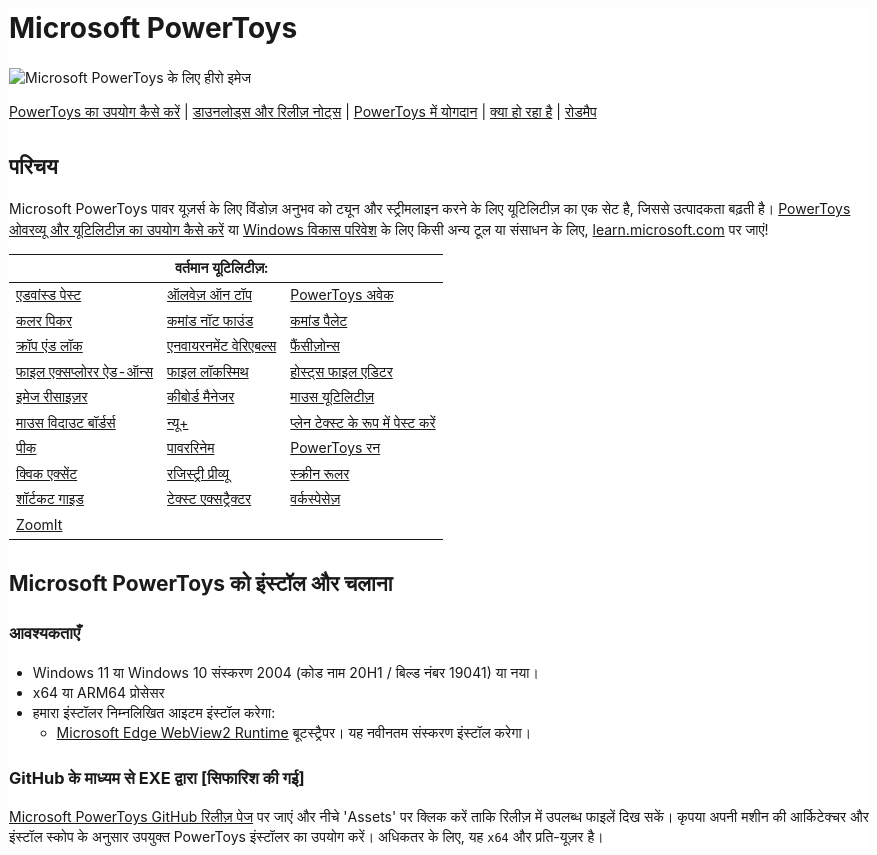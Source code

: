 # Microsoft PowerToys

![Microsoft PowerToys के लिए हीरो इमेज](doc/images/overview/PT_hero_image.png)

[PowerToys का उपयोग कैसे करें][usingPowerToys-docs-link] | [डाउनलोड्स और रिलीज़ नोट्स][github-release-link] | [PowerToys में योगदान](#contributing) | [क्या हो रहा है](#whats-happening) | [रोडमैप](#powertoys-roadmap)

## परिचय

Microsoft PowerToys पावर यूज़र्स के लिए विंडोज़ अनुभव को ट्यून और स्ट्रीमलाइन करने के लिए यूटिलिटीज़ का एक सेट है, जिससे उत्पादकता बढ़ती है। [PowerToys ओवरव्यू और यूटिलिटीज़ का उपयोग कैसे करें][usingPowerToys-docs-link] या [Windows विकास परिवेश](https://learn.microsoft.com/windows/dev-environment/overview) के लिए किसी अन्य टूल या संसाधन के लिए, [learn.microsoft.com][usingPowerToys-docs-link] पर जाएं!

|              | वर्तमान यूटिलिटीज़: |              |
|--------------|---------------------|--------------|
| [एडवांस्ड पेस्ट](https://aka.ms/PowerToysOverview_AdvancedPaste) | [ऑलवेज़ ऑन टॉप](https://aka.ms/PowerToysOverview_AoT) | [PowerToys अवेक](https://aka.ms/PowerToysOverview_Awake) |
| [कलर पिकर](https://aka.ms/PowerToysOverview_ColorPicker) | [कमांड नॉट फाउंड](https://aka.ms/PowerToysOverview_CmdNotFound) | [कमांड पैलेट](https://aka.ms/PowerToysOverview_CmdPal) |
| [क्रॉप एंड लॉक](https://aka.ms/PowerToysOverview_CropAndLock) | [एनवायरनमेंट वेरिएबल्स](https://aka.ms/PowerToysOverview_EnvironmentVariables) | [फैंसीज़ोन्स](https://aka.ms/PowerToysOverview_FancyZones) |
| [फाइल एक्सप्लोरर ऐड-ऑन्स](https://aka.ms/PowerToysOverview_FileExplorerAddOns) | [फाइल लॉकस्मिथ](https://aka.ms/PowerToysOverview_FileLocksmith) | [होस्ट्स फाइल एडिटर](https://aka.ms/PowerToysOverview_HostsFileEditor) |
| [इमेज रीसाइज़र](https://aka.ms/PowerToysOverview_ImageResizer) | [कीबोर्ड मैनेजर](https://aka.ms/PowerToysOverview_KeyboardManager) | [माउस यूटिलिटीज़](https://aka.ms/PowerToysOverview_MouseUtilities) |
| [माउस विदाउट बॉर्डर्स](https://aka.ms/PowerToysOverview_MouseWithoutBorders) | [न्यू+](https://aka.ms/PowerToysOverview_NewPlus) | [प्लेन टेक्स्ट के रूप में पेस्ट करें](https://aka.ms/PowerToysOverview_PastePlain) |
| [पीक](https://aka.ms/PowerToysOverview_Peek) | [पावररिनेम](https://aka.ms/PowerToysOverview_PowerRename) | [PowerToys रन](https://aka.ms/PowerToysOverview_PowerToysRun) |
| [क्विक एक्सेंट](https://aka.ms/PowerToysOverview_QuickAccent) | [रजिस्ट्री प्रीव्यू](https://aka.ms/PowerToysOverview_RegistryPreview) | [स्क्रीन रूलर](https://aka.ms/PowerToysOverview_ScreenRuler) |
| [शॉर्टकट गाइड](https://aka.ms/PowerToysOverview_ShortcutGuide) | [टेक्स्ट एक्सट्रैक्टर](https://aka.ms/PowerToysOverview_TextExtractor) | [वर्कस्पेसेज़](https://aka.ms/PowerToysOverview_Workspaces) |
| [ZoomIt](https://aka.ms/PowerToysOverview_ZoomIt) |

## Microsoft PowerToys को इंस्टॉल और चलाना

### आवश्यकताएँ

- Windows 11 या Windows 10 संस्करण 2004 (कोड नाम 20H1 / बिल्ड नंबर 19041) या नया।
- x64 या ARM64 प्रोसेसर
- हमारा इंस्टॉलर निम्नलिखित आइटम इंस्टॉल करेगा:
   - [Microsoft Edge WebView2 Runtime](https://go.microsoft.com/fwlink/p/?LinkId=2124703) बूटस्ट्रैपर। यह नवीनतम संस्करण इंस्टॉल करेगा।

### GitHub के माध्यम से EXE द्वारा [सिफारिश की गई]

[Microsoft PowerToys GitHub रिलीज़ पेज][github-release-link] पर जाएं और नीचे 'Assets' पर क्लिक करें ताकि रिलीज़ में उपलब्ध फाइलें दिख सकें। कृपया अपनी मशीन की आर्किटेक्चर और इंस्टॉल स्कोप के अनुसार उपयुक्त PowerToys इंस्टॉलर का उपयोग करें। अधिकतर के लिए, यह `x64` और प्रति-यूज़र है।


[github-next-release-work]: https://github.com/microsoft/PowerToys/issues?q=is%3Aissue+milestone%3A%22PowerToys+0.92%22
[github-current-release-work]: https://github.com/microsoft/PowerToys/issues?q=is%3Aissue+milestone%3A%22PowerToys+0.91%22
[ptUserX64]: https://github.com/microsoft/PowerToys/releases/download/v0.91.1/PowerToysUserSetup-0.91.1-x64.exe 
[ptUserArm64]: https://github.com/microsoft/PowerToys/releases/download/v0.91.1/PowerToysUserSetup-0.91.1-arm64.exe 
[ptMachineX64]: https://github.com/microsoft/PowerToys/releases/download/v0.91.1/PowerToysSetup-0.91.1-x64.exe 
[ptMachineArm64]: https://github.com/microsoft/PowerToys/releases/download/v0.91.1/PowerToysSetup-0.91.1-arm64.exe
[oss-CLA]: https://cla.opensource.microsoft.com
[oss-conduct-code]: CODE_OF_CONDUCT.md
[community-link]: COMMUNITY.md
[github-release-link]: https://aka.ms/installPowerToys
[microsoft-store-link]: https://aka.ms/getPowertoys
[winget-link]: https://github.com/microsoft/winget-cli#installing-the-client
[roadmap]: https://github.com/microsoft/PowerToys/wiki/Roadmap
[privacy-link]: http://go.microsoft.com/fwlink/?LinkId=521839
[loc-bug]: https://github.com/microsoft/PowerToys/issues/new?assignees=&labels=&template=translation_issue.md&title=
[usingPowerToys-docs-link]: https://aka.ms/powertoys-docs